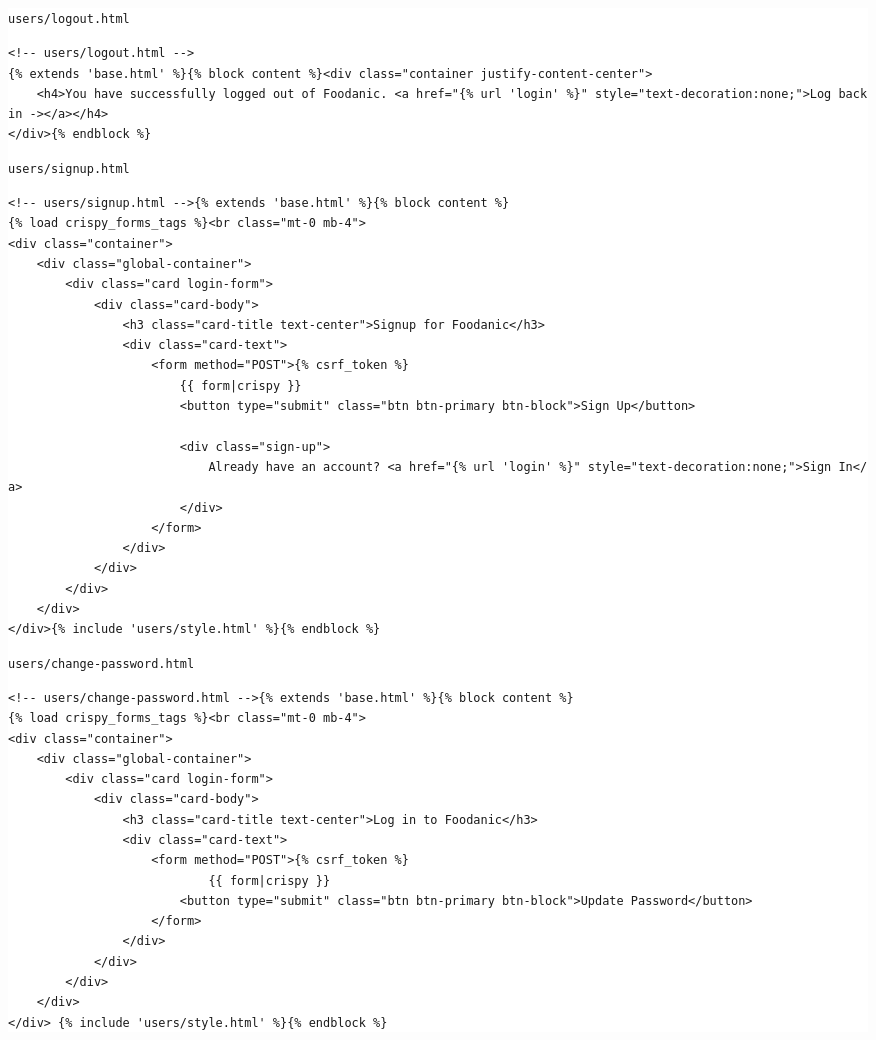 `users/logout.html`

```
<!-- users/logout.html -->
{% extends 'base.html' %}{% block content %}<div class="container justify-content-center">
    <h4>You have successfully logged out of Foodanic. <a href="{% url 'login' %}" style="text-decoration:none;">Log back in -></a></h4>
</div>{% endblock %}
```

`users/signup.html`

```
<!-- users/signup.html -->{% extends 'base.html' %}{% block content %}
{% load crispy_forms_tags %}<br class="mt-0 mb-4">
<div class="container">
    <div class="global-container">
        <div class="card login-form">
            <div class="card-body">
                <h3 class="card-title text-center">Signup for Foodanic</h3>
                <div class="card-text">
                    <form method="POST">{% csrf_token %}
                        {{ form|crispy }}
                        <button type="submit" class="btn btn-primary btn-block">Sign Up</button>

                        <div class="sign-up">
                            Already have an account? <a href="{% url 'login' %}" style="text-decoration:none;">Sign In</a>
                        </div>
                    </form>
                </div>
            </div>
        </div>
    </div>
</div>{% include 'users/style.html' %}{% endblock %}
```

`users/change-password.html`

```
<!-- users/change-password.html -->{% extends 'base.html' %}{% block content %}
{% load crispy_forms_tags %}<br class="mt-0 mb-4">
<div class="container">
    <div class="global-container">
        <div class="card login-form">
            <div class="card-body">
                <h3 class="card-title text-center">Log in to Foodanic</h3>
                <div class="card-text">
                    <form method="POST">{% csrf_token %}
                            {{ form|crispy }}
                        <button type="submit" class="btn btn-primary btn-block">Update Password</button>
                    </form>
                </div>
            </div>
        </div>
    </div>
</div> {% include 'users/style.html' %}{% endblock %}
```

